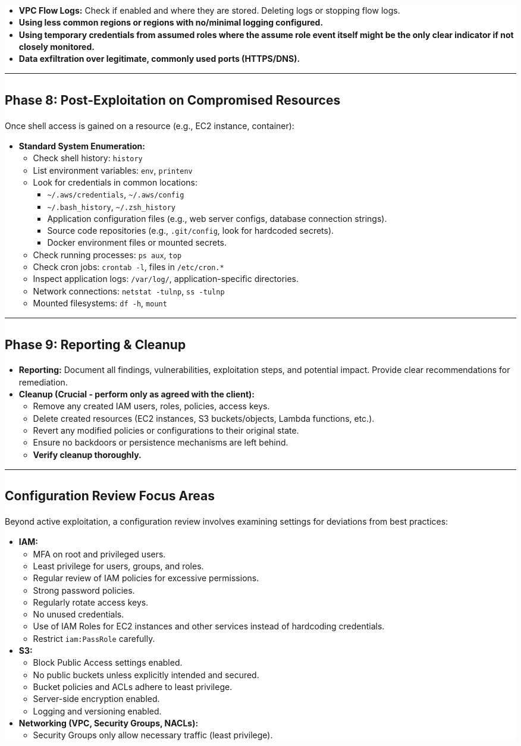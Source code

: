 * **VPC Flow Logs:** Check if enabled and where they are stored. Deleting logs or stopping flow logs.
* **Using less common regions or regions with no/minimal logging configured.**
* **Using temporary credentials from assumed roles where the assume role event itself might be the only clear indicator if not closely monitored.**
* **Data exfiltration over legitimate, commonly used ports (HTTPS/DNS).**

---

## Phase 8: Post-Exploitation on Compromised Resources

Once shell access is gained on a resource (e.g., EC2 instance, container):

* **Standard System Enumeration:**
    * Check shell history: `history`
    * List environment variables: `env`, `printenv`
    * Look for credentials in common locations:
        * `~/.aws/credentials`, `~/.aws/config`
        * `~/.bash_history`, `~/.zsh_history`
        * Application configuration files (e.g., web server configs, database connection strings).
        * Source code repositories (e.g., `.git/config`, look for hardcoded secrets).
        * Docker environment files or mounted secrets.
    * Check running processes: `ps aux`, `top`
    * Check cron jobs: `crontab -l`, files in `/etc/cron.*`
    * Inspect application logs: `/var/log/`, application-specific directories.
    * Network connections: `netstat -tulnp`, `ss -tulnp`
    * Mounted filesystems: `df -h`, `mount`

---

## Phase 9: Reporting & Cleanup

* **Reporting:** Document all findings, vulnerabilities, exploitation steps, and potential impact. Provide clear recommendations for remediation.
* **Cleanup (Crucial - perform only as agreed with the client):**
    * Remove any created IAM users, roles, policies, access keys.
    * Delete created resources (EC2 instances, S3 buckets/objects, Lambda functions, etc.).
    * Revert any modified policies or configurations to their original state.
    * Ensure no backdoors or persistence mechanisms are left behind.
    * **Verify cleanup thoroughly.**

---

## Configuration Review Focus Areas

Beyond active exploitation, a configuration review involves examining settings for deviations from best practices:

* **IAM:**
    * MFA on root and privileged users.
    * Least privilege for users, groups, and roles.
    * Regular review of IAM policies for excessive permissions.
    * Strong password policies.
    * Regularly rotate access keys.
    * No unused credentials.
    * Use of IAM Roles for EC2 instances and other services instead of hardcoding credentials.
    * Restrict `iam:PassRole` carefully.
* **S3:**
    * Block Public Access settings enabled.
    * No public buckets unless explicitly intended and secured.
    * Bucket policies and ACLs adhere to least privilege.
    * Server-side encryption enabled.
    * Logging and versioning enabled.
* **Networking (VPC, Security Groups, NACLs):**
    * Security Groups only allow necessary traffic (least privilege).